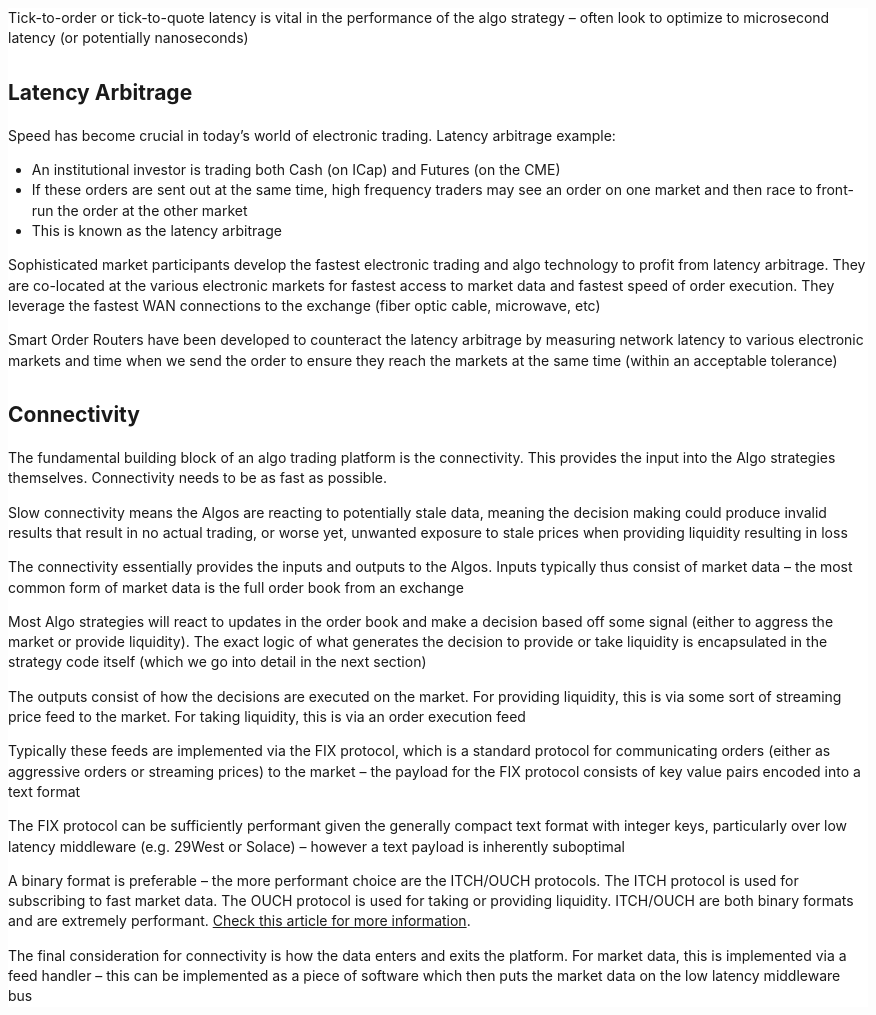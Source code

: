 Tick-to-order or tick-to-quote latency is vital in the performance of the algo strategy – often look to optimize to microsecond latency (or potentially nanoseconds)

## Latency Arbitrage

Speed has become crucial in today’s world of electronic trading. Latency arbitrage example:

- An institutional investor is trading both Cash (on ICap) and Futures (on the CME)
- If these orders are sent out at the same time, high frequency traders may see an order on one market and then race to front-run the order at the other market
- This is known as the latency arbitrage

Sophisticated market participants develop the fastest electronic trading and algo technology to profit from latency arbitrage. They are co-located at the various electronic markets for fastest access to market data and fastest speed of order execution. They leverage the fastest WAN connections to the exchange (fiber optic cable, microwave, etc)

Smart Order Routers have been developed to counteract the latency arbitrage by measuring network latency to various electronic markets and time when we send the order to ensure they reach the markets at the same time (within an acceptable tolerance)

## Connectivity

The fundamental building block of an algo trading platform is the connectivity. This provides the input into the Algo strategies themselves. Connectivity needs to be as fast as possible.

Slow connectivity means the Algos are reacting to potentially stale data, meaning the decision making could produce invalid results that result in no actual trading, or worse yet, unwanted exposure to stale prices when providing liquidity resulting in loss

The connectivity essentially provides the inputs and outputs to the Algos. Inputs typically thus consist of market data – the most common form of market data is the full order book from an exchange

Most Algo strategies will react to updates in the order book and make a decision based off some signal (either to aggress the market or provide liquidity). The exact logic of what generates the decision to provide or take liquidity is encapsulated in the strategy code itself (which we go into detail in the next section)

The outputs consist of how the decisions are executed on the market. For providing liquidity, this is via some sort of streaming price feed to the market. For taking liquidity, this is via an order execution feed

Typically these feeds are implemented via the FIX protocol, which is a standard protocol for communicating orders (either as aggressive orders or streaming prices) to the market – the payload for the FIX protocol consists of key value pairs encoded into a text format

The FIX protocol can be sufficiently performant given the generally compact text format with integer keys, particularly over low latency middleware (e.g. 29West or Solace) – however a text payload is inherently suboptimal

A binary format is preferable – the more performant choice are the ITCH/OUCH protocols. The ITCH protocol is used for subscribing to fast market data. The OUCH protocol is used for taking or providing liquidity. ITCH/OUCH are both binary formats and are extremely performant. [Check this article for more information](https://www.onixs.biz/insights/itch-protocol-usage).

The final consideration for connectivity is how the data enters and exits the platform. For market data, this is implemented via a feed handler – this can be implemented as a piece of software which then puts the market data on the low latency middleware bus
